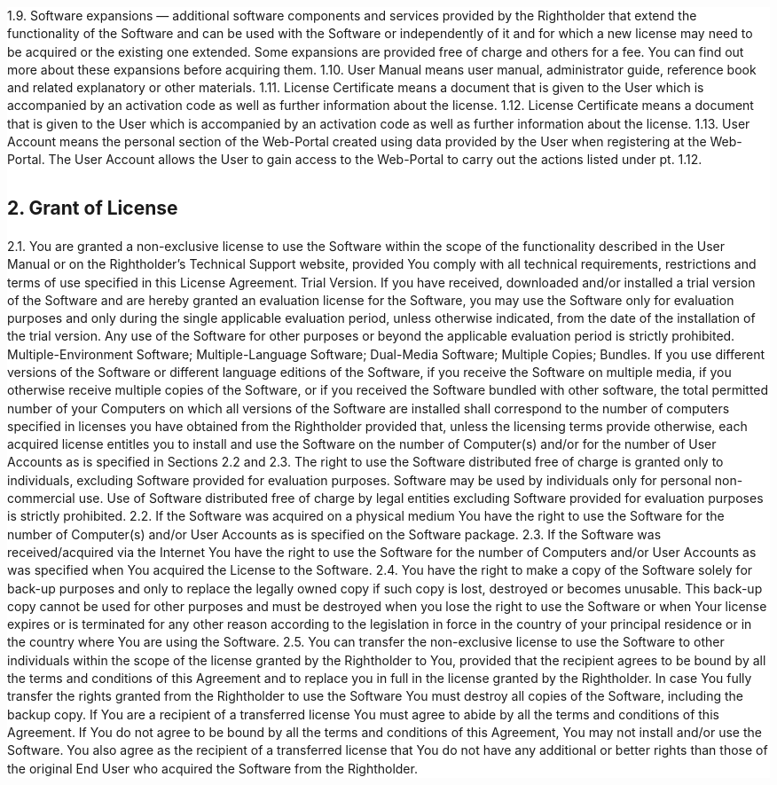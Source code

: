 1.9. Software expansions — additional software components and services provided by the Rightholder that extend the functionality of the Software and can be used with the Software or independently of it and for which a new license may need to be acquired or the existing one extended. Some expansions are provided free of charge and others for a fee. You can find out more about these expansions before acquiring them. 
1.10. User Manual means user manual, administrator guide, reference book and related explanatory or other materials. 
1.11. License Certificate means a document that is given to the User which is accompanied by an activation code as well as further information about the license. 
1.12. License Certificate means a document that is given to the User which is accompanied by an activation code as well as further information about the license. 
1.13. User Account means the personal section of the Web-Portal created using data provided by the User when registering at the Web-Portal. The User Account allows the User to gain access to the Web-Portal to carry out the actions listed under pt. 1.12. 

## 2. Grant of License 

2.1. You are granted a non-exclusive license to use the Software within the scope of the functionality described in the User Manual or on the Rightholder’s Technical Support website, provided You comply with all technical requirements, restrictions and terms of use specified in this License Agreement. 
Trial Version. If you have received, downloaded and/or installed a trial version of the Software and are hereby granted an evaluation license for the Software, you may use the Software only for evaluation purposes and only during the single applicable evaluation period, unless otherwise indicated, from the date of the installation of the trial version. Any use of the Software for other purposes or beyond the applicable evaluation period is strictly prohibited. 
Multiple-Environment Software; Multiple-Language Software; Dual-Media Software; Multiple Copies; Bundles. If you use different versions of the Software or different language editions of the Software, if you receive the Software on multiple media, if you otherwise receive multiple copies of the Software, or if you received the Software bundled with other software, the total permitted number of your Computers on which all versions of the Software are installed shall correspond to the number of computers specified in licenses you have obtained from the Rightholder provided that, unless the licensing terms provide otherwise, each acquired license entitles you to install and use the Software on the number of Computer(s) and/or for the number of User Accounts as is specified in Sections 2.2 and 2.3. 
The right to use the Software distributed free of charge is granted only to individuals, excluding Software provided for evaluation purposes. Software may be used by individuals only for personal non-commercial use. Use of Software distributed free of charge by legal entities excluding Software provided for evaluation purposes is strictly prohibited. 
2.2. If the Software was acquired on a physical medium You have the right to use the Software for the number of Computer(s) and/or User Accounts as is specified on the Software package. 
2.3. If the Software was received/acquired via the Internet You have the right to use the Software for the number of Computers and/or User Accounts as was specified when You acquired the License to the Software. 
2.4. You have the right to make a copy of the Software solely for back-up purposes and only to replace the legally owned copy if such copy is lost, destroyed or becomes unusable. This back-up copy cannot be used for other purposes and must be destroyed when you lose the right to use the Software or when Your license expires or is terminated for any other reason according to the legislation in force in the country of your principal residence or in the country where You are using the Software. 
2.5. You can transfer the non-exclusive license to use the Software to other individuals within the scope of the license granted by the Rightholder to You, provided that the recipient agrees to be bound by all the terms and conditions of this Agreement and to replace you in full in the license granted by the Rightholder. In case You fully transfer the rights granted from the Rightholder to use the Software You must destroy all copies of the Software, including the backup copy. If You are a recipient of a transferred license You must agree to abide by all the terms and conditions of this Agreement. If You do not agree to be bound by all the terms and conditions of this Agreement, You may not install and/or use the Software. You also agree as the recipient of a transferred license that You do not have any additional or better rights than those of the original End User who acquired the Software from the Rightholder. 